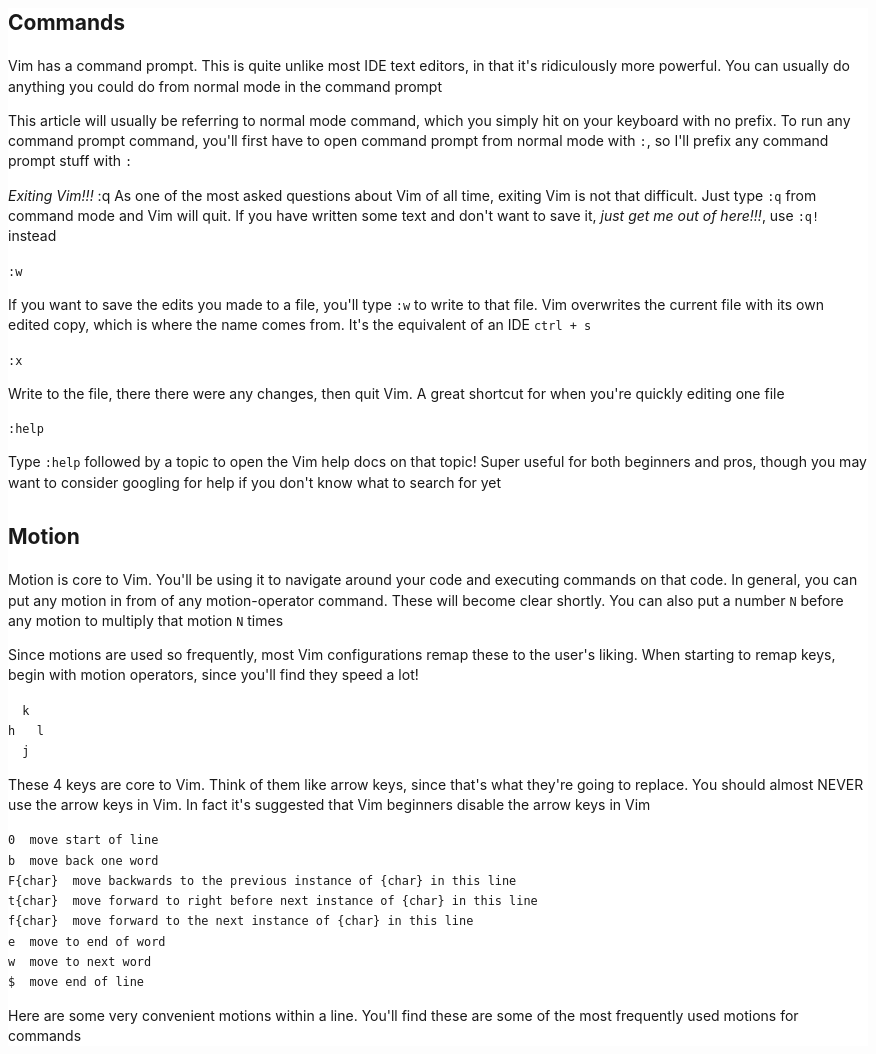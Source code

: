 ## Commands
Vim has a command prompt. This is quite unlike most IDE text editors, in that
it's ridiculously more powerful. You can usually do anything you could do from
normal mode in the command prompt

This article will usually be referring to normal mode command, which you simply
hit on your keyboard with no prefix. To run any command prompt command, you'll
first have to open command prompt from normal mode with `:`, so I'll prefix any
command prompt stuff with `:`

*Exiting Vim!!!*
    :q
As one of the most asked questions about Vim of all time, exiting Vim is not
that difficult. Just type `:q` from command mode and Vim will quit. If you have
written some text and don't want to save it, *just get me out of here!!!*, use
`:q!` instead

    :w
If you want to save the edits you made to a file, you'll type `:w` to write to
that file. Vim overwrites the current file with its own edited copy, which is
where the name comes from. It's the equivalent of an IDE `ctrl + s`

    :x
Write to the file, there there were any changes, then quit Vim. A great shortcut
for when you're quickly editing one file

    :help
Type `:help` followed by a topic to open the Vim help docs on that topic! Super
useful for both beginners and pros, though you may want to consider googling for
help if you don't know what to search for yet

## Motion
Motion is core to Vim. You'll be using it to navigate around your code and
executing commands on that code. In general, you can put any motion in from of
any motion-operator command. These will become clear shortly. You can also put a
number `N` before any motion to multiply that motion `N` times

Since motions are used so frequently, most Vim configurations remap these to the
user's liking. When starting to remap keys, begin with motion operators, since
you'll find they speed a lot!

      k
    h   l
      j
These 4 keys are core to Vim. Think of them like arrow keys, since that's what
they're going to replace. You should almost NEVER use the arrow keys in Vim. In
fact it's suggested that Vim beginners disable the arrow keys in Vim

    0  move start of line
    b  move back one word
    F{char}  move backwards to the previous instance of {char} in this line
    t{char}  move forward to right before next instance of {char} in this line
    f{char}  move forward to the next instance of {char} in this line
    e  move to end of word
    w  move to next word
    $  move end of line
Here are some very convenient motions within a line. You'll find these are some
of the most frequently used motions for commands
